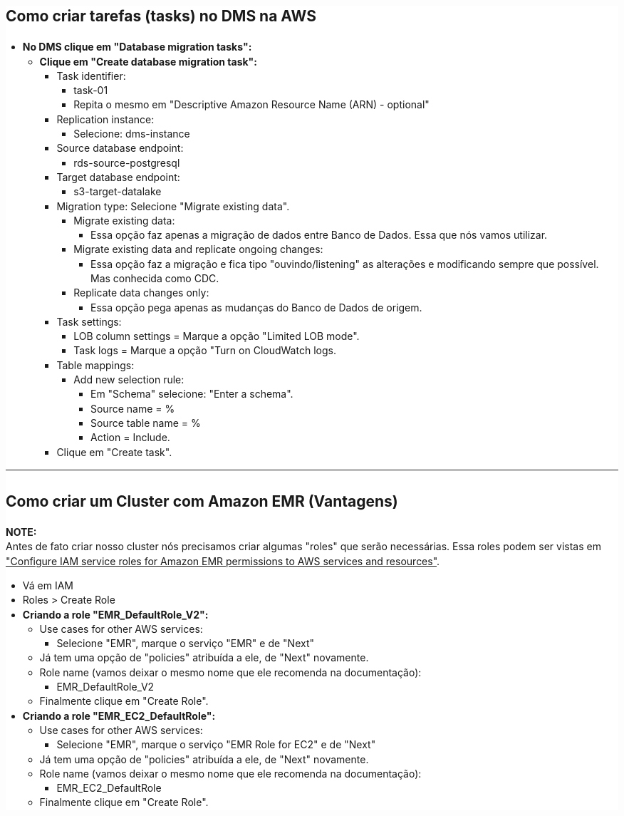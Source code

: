 
<div id="dms-tasks"></div>

## Como criar tarefas (tasks) no DMS na AWS

 - **No DMS clique em "Database migration tasks":**
   - **Clique em "Create database migration task":**
     - Task identifier:
       - task-01
       - Repita o mesmo em "Descriptive Amazon Resource Name (ARN) - optional"
     - Replication instance:
       - Selecione: dms-instance
     - Source database endpoint:
       - rds-source-postgresql
     - Target database endpoint:
       - s3-target-datalake
     - Migration type: Selecione "Migrate existing data".
       - Migrate existing data:
         - Essa opção faz apenas a migração de dados entre Banco de Dados. Essa que nós vamos utilizar.
       - Migrate existing data and replicate ongoing changes:
         - Essa opção faz a migração e fica tipo "ouvindo/listening" as alterações e modificando sempre que possível. Mas conhecida como CDC.
       - Replicate data changes only:
         - Essa opção pega apenas as mudanças do Banco de Dados de origem.
     - Task settings:
       - LOB column settings = Marque a opção "Limited LOB mode".
       - Task logs = Marque a opção "Turn on CloudWatch logs.
     - Table mappings:
       - Add new selection rule:
         - Em "Schema" selecione: "Enter a schema".
         - Source name = %
         - Source table name = %
         - Action = Include.
     - Clique em "Create task".

---

<div id="cluster-emr"></div>

## Como criar um Cluster com Amazon EMR (Vantagens)

**NOTE:**  
Antes de fato criar nosso cluster nós precisamos criar algumas "roles" que serão necessárias. Essa roles podem ser vistas em ["Configure IAM service roles for Amazon EMR permissions to AWS services and resources"](https://docs.aws.amazon.com/emr/latest/ManagementGuide/emr-iam-roles.html).

 - Vá em IAM
 - Roles > Create Role
 - **Criando a role "EMR_DefaultRole_V2":**
   - Use cases for other AWS services:
     - Selecione "EMR", marque o serviço "EMR" e de "Next"
   - Já tem uma opção de "policies" atribuída a ele, de "Next" novamente.
   - Role name (vamos deixar o mesmo nome que ele recomenda na documentação):
     - EMR_DefaultRole_V2
   - Finalmente clique em "Create Role".
 - **Criando a role "EMR_EC2_DefaultRole":**
   - Use cases for other AWS services:
     - Selecione "EMR", marque o serviço "EMR Role for EC2" e de "Next"
   - Já tem uma opção de "policies" atribuída a ele, de "Next" novamente.
   - Role name (vamos deixar o mesmo nome que ele recomenda na documentação):
     - EMR_EC2_DefaultRole
   - Finalmente clique em "Create Role".

